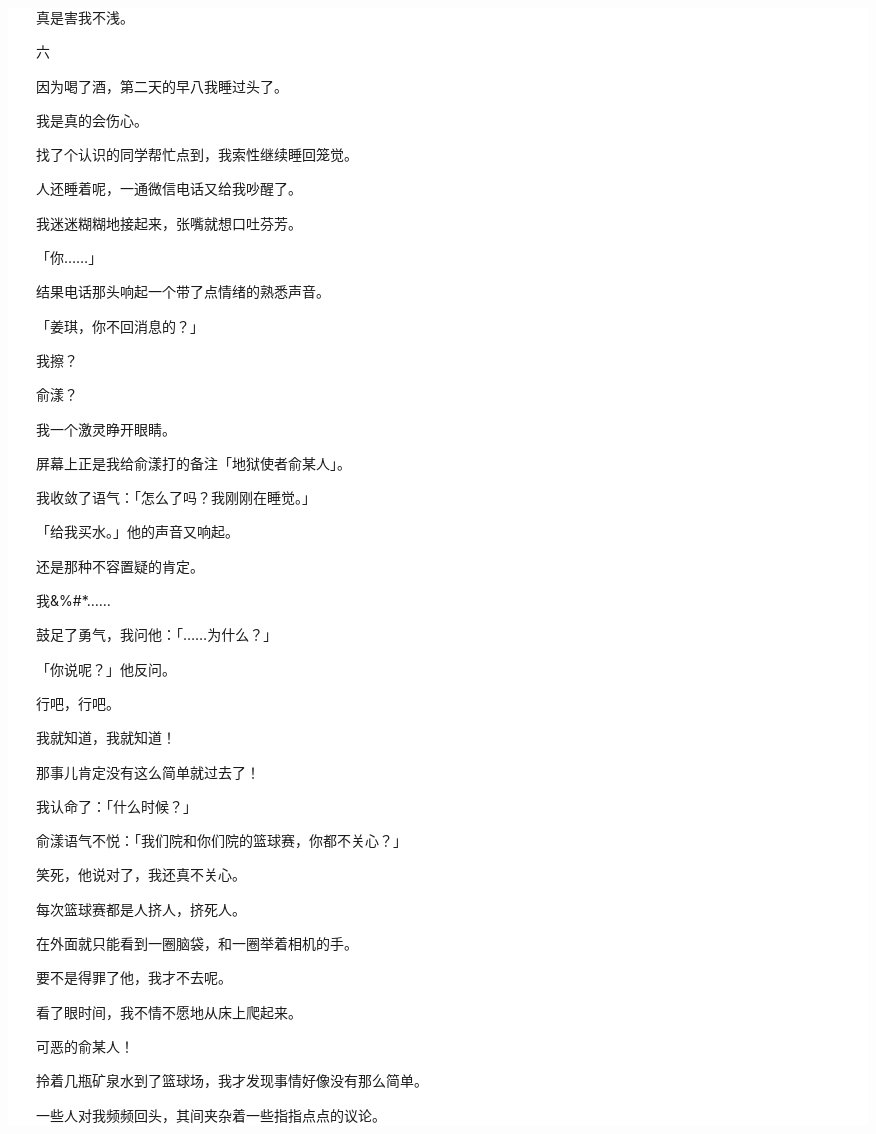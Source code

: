 &emsp;&emsp;真是害我不浅。  
  
&emsp;&emsp;六  
  
&emsp;&emsp;因为喝了酒，第二天的早八我睡过头了。  
  
&emsp;&emsp;我是真的会伤心。  
  
&emsp;&emsp;找了个认识的同学帮忙点到，我索性继续睡回笼觉。  
  
&emsp;&emsp;人还睡着呢，一通微信电话又给我吵醒了。  
  
&emsp;&emsp;我迷迷糊糊地接起来，张嘴就想口吐芬芳。  
  
&emsp;&emsp;「你……」  
  
&emsp;&emsp;结果电话那头响起一个带了点情绪的熟悉声音。  
  
&emsp;&emsp;「姜琪，你不回消息的？」  
  
&emsp;&emsp;我擦？  
  
&emsp;&emsp;俞漾？  
  
&emsp;&emsp;我一个激灵睁开眼睛。  
  
&emsp;&emsp;屏幕上正是我给俞漾打的备注「地狱使者俞某人」。  
  
&emsp;&emsp;我收敛了语气：「怎么了吗？我刚刚在睡觉。」  
  
&emsp;&emsp;「给我买水。」他的声音又响起。  
  
&emsp;&emsp;还是那种不容置疑的肯定。  
  
&emsp;&emsp;我&%#*……  
  
&emsp;&emsp;鼓足了勇气，我问他：「……为什么？」  
  
&emsp;&emsp;「你说呢？」他反问。  
  
&emsp;&emsp;行吧，行吧。  
  
&emsp;&emsp;我就知道，我就知道！  
  
&emsp;&emsp;那事儿肯定没有这么简单就过去了！  
  
&emsp;&emsp;我认命了：「什么时候？」  
  
&emsp;&emsp;俞漾语气不悦：「我们院和你们院的篮球赛，你都不关心？」  
  
&emsp;&emsp;笑死，他说对了，我还真不关心。  
  
&emsp;&emsp;每次篮球赛都是人挤人，挤死人。  
  
&emsp;&emsp;在外面就只能看到一圈脑袋，和一圈举着相机的手。  
  
&emsp;&emsp;要不是得罪了他，我才不去呢。  
  
&emsp;&emsp;看了眼时间，我不情不愿地从床上爬起来。  
  
&emsp;&emsp;可恶的俞某人！  
  
&emsp;&emsp;拎着几瓶矿泉水到了篮球场，我才发现事情好像没有那么简单。  
  
&emsp;&emsp;一些人对我频频回头，其间夹杂着一些指指点点的议论。  
  